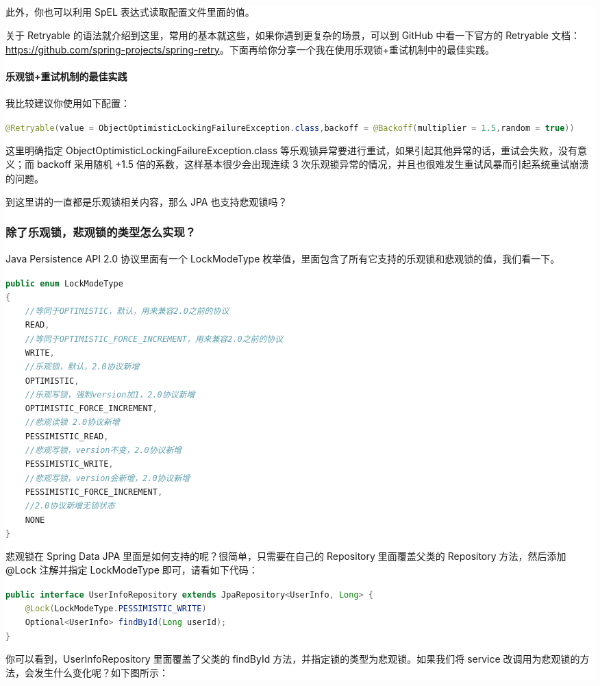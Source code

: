 此外，你也可以利用 SpEL 表达式读取配置文件里面的值。

关于 Retryable 的语法就介绍到这里，常用的基本就这些，如果你遇到更复杂的场景，可以到 GitHub 中看一下官方的 Retryable 文档：<https://github.com/spring-projects/spring-retry>。下面再给你分享一个我在使用乐观锁+重试机制中的最佳实践。

#### 乐观锁+重试机制的最佳实践

我比较建议你使用如下配置：

```java
@Retryable(value = ObjectOptimisticLockingFailureException.class,backoff = @Backoff(multiplier = 1.5,random = true))
```

这里明确指定 ObjectOptimisticLockingFailureException.class 等乐观锁异常要进行重试，如果引起其他异常的话，重试会失败，没有意义；而 backoff 采用随机 +1.5 倍的系数，这样基本很少会出现连续 3 次乐观锁异常的情况，并且也很难发生重试风暴而引起系统重试崩溃的问题。

到这里讲的一直都是乐观锁相关内容，那么 JPA 也支持悲观锁吗？

### 除了乐观锁，悲观锁的类型怎么实现？

Java Persistence API 2.0 协议里面有一个 LockModeType 枚举值，里面包含了所有它支持的乐观锁和悲观锁的值，我们看一下。

```java
public enum LockModeType
{
    //等同于OPTIMISTIC，默认，用来兼容2.0之前的协议
    READ,
    //等同于OPTIMISTIC_FORCE_INCREMENT，用来兼容2.0之前的协议
    WRITE,
    //乐观锁，默认，2.0协议新增
    OPTIMISTIC,
    //乐观写锁，强制version加1，2.0协议新增
    OPTIMISTIC_FORCE_INCREMENT,
    //悲观读锁 2.0协议新增
    PESSIMISTIC_READ,
    //悲观写锁，version不变，2.0协议新增
    PESSIMISTIC_WRITE,
    //悲观写锁，version会新增，2.0协议新增
    PESSIMISTIC_FORCE_INCREMENT,
    //2.0协议新增无锁状态
    NONE
}
```

悲观锁在 Spring Data JPA 里面是如何支持的呢？很简单，只需要在自己的 Repository 里面覆盖父类的 Repository 方法，然后添加 @Lock 注解并指定 LockModeType 即可，请看如下代码：

```java
public interface UserInfoRepository extends JpaRepository<UserInfo, Long> {
    @Lock(LockModeType.PESSIMISTIC_WRITE)
    Optional<UserInfo> findById(Long userId);
}
```

你可以看到，UserInfoRepository 里面覆盖了父类的 findById 方法，并指定锁的类型为悲观锁。如果我们将 service 改调用为悲观锁的方法，会发生什么变化呢？如下图所示：
